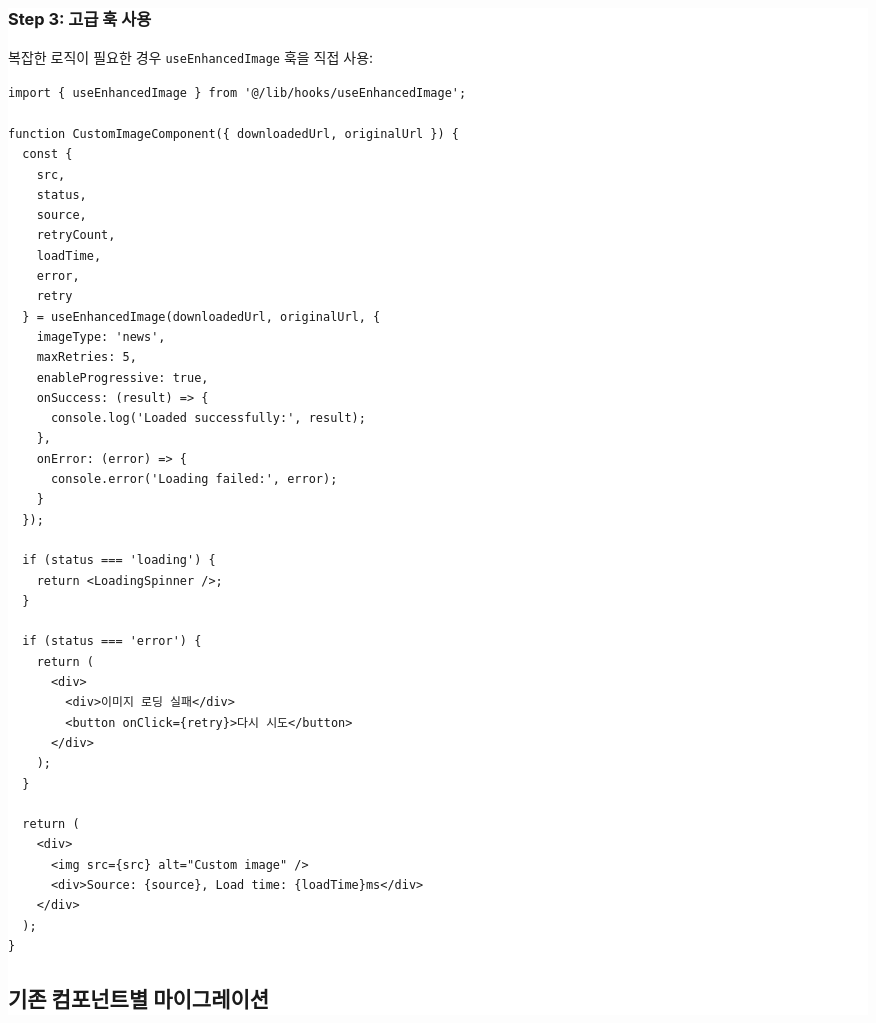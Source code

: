 ### Step 3: 고급 훅 사용

복잡한 로직이 필요한 경우 `useEnhancedImage` 훅을 직접 사용:

```tsx
import { useEnhancedImage } from '@/lib/hooks/useEnhancedImage';

function CustomImageComponent({ downloadedUrl, originalUrl }) {
  const {
    src,
    status,
    source,
    retryCount,
    loadTime,
    error,
    retry
  } = useEnhancedImage(downloadedUrl, originalUrl, {
    imageType: 'news',
    maxRetries: 5,
    enableProgressive: true,
    onSuccess: (result) => {
      console.log('Loaded successfully:', result);
    },
    onError: (error) => {
      console.error('Loading failed:', error);
    }
  });

  if (status === 'loading') {
    return <LoadingSpinner />;
  }

  if (status === 'error') {
    return (
      <div>
        <div>이미지 로딩 실패</div>
        <button onClick={retry}>다시 시도</button>
      </div>
    );
  }

  return (
    <div>
      <img src={src} alt="Custom image" />
      <div>Source: {source}, Load time: {loadTime}ms</div>
    </div>
  );
}
```

## 기존 컴포넌트별 마이그레이션
